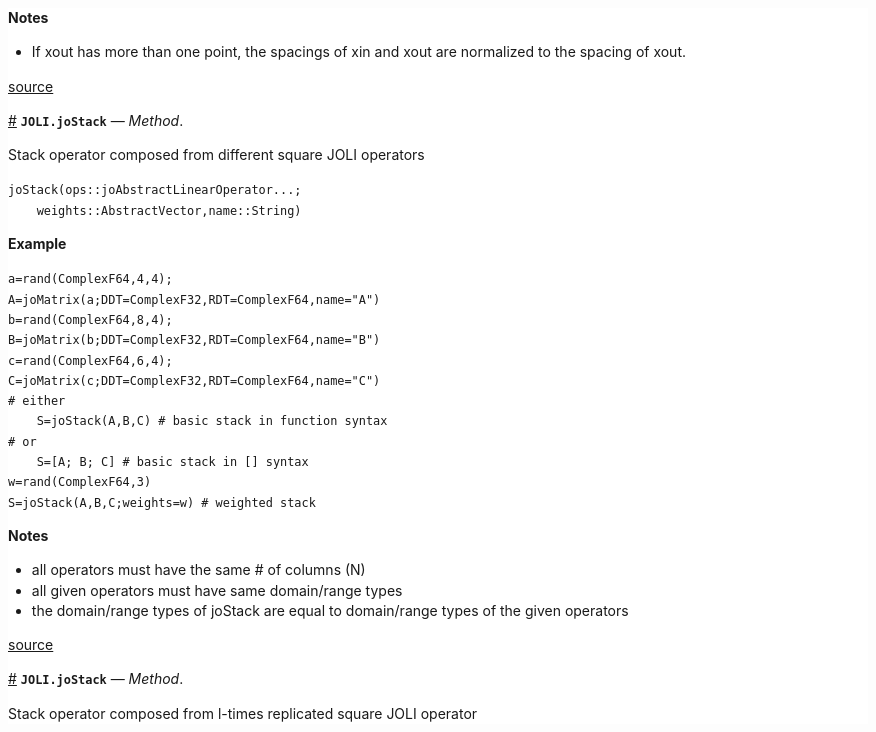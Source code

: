**Notes**

  * If xout has more than one point, the spacings of xin and xout are normalized to the spacing of xout.


<a target='_blank' href='https://github.com/slimgroup/JOLI.jl/blob/3b6a3c65346b447fc87f196801149ca87b25bf13/src/joMatrixConstructors/joSincInterp.jl#L12-L31' class='documenter-source'>source</a><br>

<a id='JOLI.joStack-Union{Tuple{Vararg{joAbstractLinearOperator,N} where N}, Tuple{WDT}} where WDT<:Number' href='#JOLI.joStack-Union{Tuple{Vararg{joAbstractLinearOperator,N} where N}, Tuple{WDT}} where WDT<:Number'>#</a>
**`JOLI.joStack`** &mdash; *Method*.



Stack operator composed from different square JOLI operators

```
joStack(ops::joAbstractLinearOperator...;
    weights::AbstractVector,name::String)
```

**Example**

```
a=rand(ComplexF64,4,4);
A=joMatrix(a;DDT=ComplexF32,RDT=ComplexF64,name="A")
b=rand(ComplexF64,8,4);
B=joMatrix(b;DDT=ComplexF32,RDT=ComplexF64,name="B")
c=rand(ComplexF64,6,4);
C=joMatrix(c;DDT=ComplexF32,RDT=ComplexF64,name="C")
# either
    S=joStack(A,B,C) # basic stack in function syntax
# or
    S=[A; B; C] # basic stack in [] syntax
w=rand(ComplexF64,3)
S=joStack(A,B,C;weights=w) # weighted stack
```

**Notes**

  * all operators must have the same # of columns (N)
  * all given operators must have same domain/range types
  * the domain/range types of joStack are equal to domain/range types of the given operators


<a target='_blank' href='https://github.com/slimgroup/JOLI.jl/blob/3b6a3c65346b447fc87f196801149ca87b25bf13/src/joLinearOperatorConstructors/joCoreBlockConstructors/joStack.jl#L14-L39' class='documenter-source'>source</a><br>

<a id='JOLI.joStack-Union{Tuple{WDT}, Tuple{Integer,joAbstractLinearOperator}} where WDT<:Number' href='#JOLI.joStack-Union{Tuple{WDT}, Tuple{Integer,joAbstractLinearOperator}} where WDT<:Number'>#</a>
**`JOLI.joStack`** &mdash; *Method*.



Stack operator composed from l-times replicated square JOLI operator
